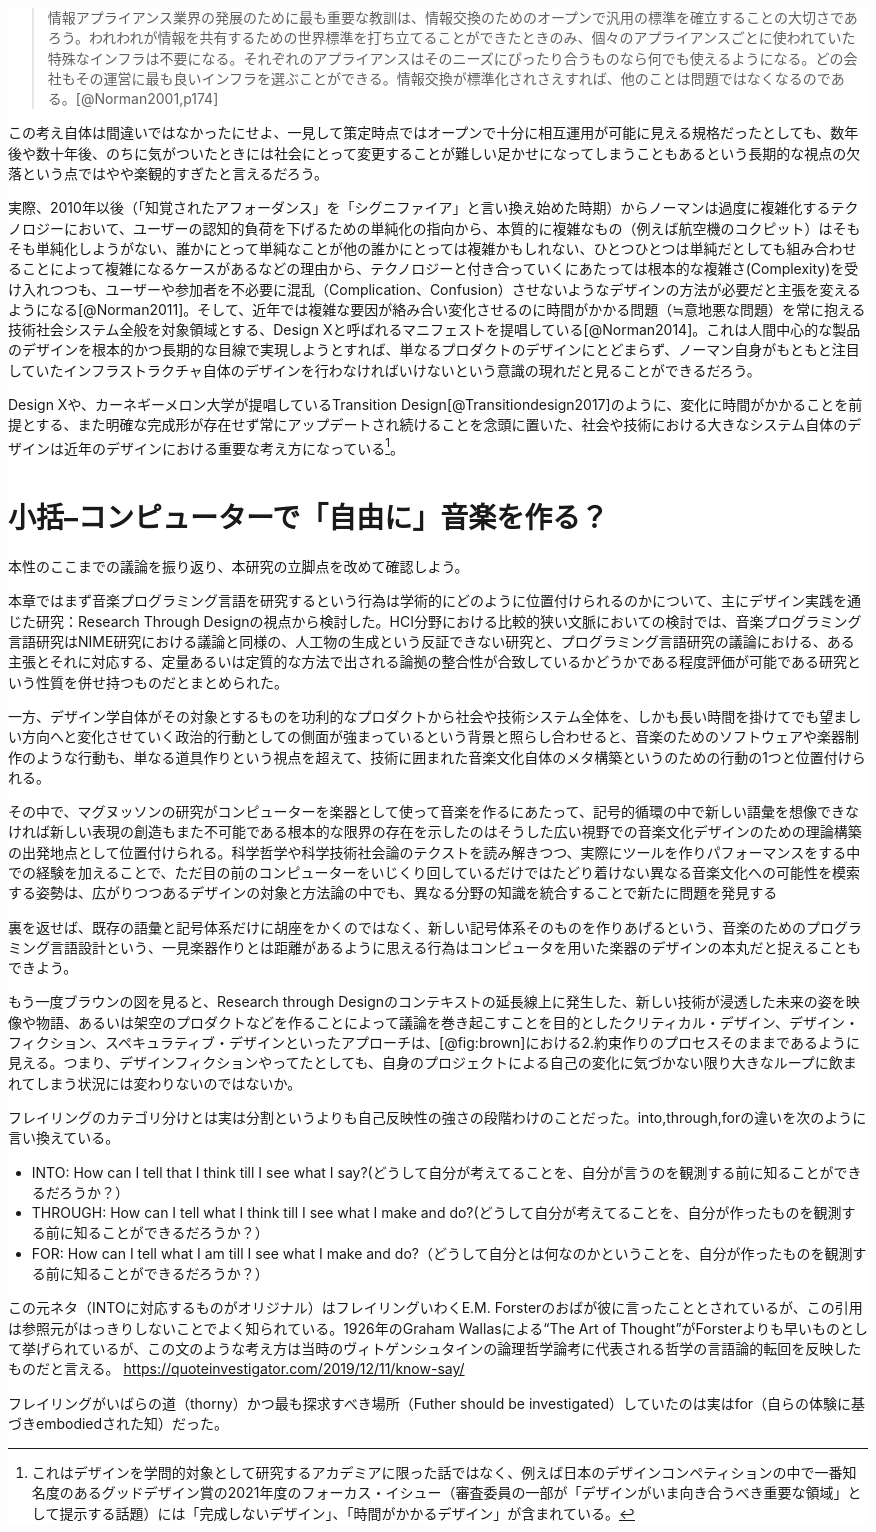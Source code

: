 [^oscdaw]: 例えばReaperなど。

> 情報アプライアンス業界の発展のために最も重要な教訓は、情報交換のためのオープンで汎用の標準を確立することの大切さであろう。われわれが情報を共有するための世界標準を打ち立てることができたときのみ、個々のアプライアンスごとに使われていた特殊なインフラは不要になる。それぞれのアプライアンスはそのニーズにぴったり合うものなら何でも使えるようになる。どの会社もその運営に最も良いインフラを選ぶことができる。情報交換が標準化されさえすれば、他のことは問題ではなくなるのである。[@Norman2001,p174]

この考え自体は間違いではなかったにせよ、一見して策定時点ではオープンで十分に相互運用が可能に見える規格だったとしても、数年後や数十年後、のちに気がついたときには社会にとって変更することが難しい足かせになってしまうこともあるという長期的な視点の欠落という点ではやや楽観的すぎたと言えるだろう。

実際、2010年以後（「知覚されたアフォーダンス」を「シグニファイア」と言い換え始めた時期）からノーマンは過度に複雑化するテクノロジーにおいて、ユーザーの認知的負荷を下げるための単純化の指向から、本質的に複雑なもの（例えば航空機のコクピット）はそもそも単純化しようがない、誰かにとって単純なことが他の誰かにとっては複雑かもしれない、ひとつひとつは単純だとしても組み合わせることによって複雑になるケースがあるなどの理由から、テクノロジーと付き合っていくにあたっては根本的な複雑さ(Complexity)を受け入れつつも、ユーザーや参加者を不必要に混乱（Complication、Confusion）させないようなデザインの方法が必要だと主張を変えるようになる[@Norman2011]。そして、近年では複雑な要因が絡み合い変化させるのに時間がかかる問題（≒意地悪な問題）を常に抱える技術社会システム全般を対象領域とする、Design Xと呼ばれるマニフェストを提唱している[@Norman2014]。これは人間中心的な製品のデザインを根本的かつ長期的な目線で実現しようとすれば、単なるプロダクトのデザインにとどまらず、ノーマン自身がもともと注目していたインフラストラクチャ自体のデザインを行わなければいけないという意識の現れだと見ることができるだろう。

Design Xや、カーネギーメロン大学が提唱しているTransition Design[@Transitiondesign2017]のように、変化に時間がかかることを前提とする、また明確な完成形が存在せず常にアップデートされ続けることを念頭に置いた、社会や技術における大きなシステム自体のデザインは近年のデザインにおける重要な考え方になっている[^gooddesign]。

[^gooddesign]: これはデザインを学問的対象として研究するアカデミアに限った話ではなく、例えば日本のデザインコンペティションの中で一番知名度のあるグッドデザイン賞の2021年度のフォーカス・イシュー（審査委員の一部が「デザインがいま向き合うべき重要な領域」として提示する話題）には「完成しないデザイン」、「時間がかかるデザイン」が含まれている。


# 小括–コンピューターで「自由に」音楽を作る？

本性のここまでの議論を振り返り、本研究の立脚点を改めて確認しよう。

本章ではまず音楽プログラミング言語を研究するという行為は学術的にどのように位置付けられるのかについて、主にデザイン実践を通じた研究：Research Through Designの視点から検討した。HCI分野における比較的狭い文脈においての検討では、音楽プログラミング言語研究はNIME研究における議論と同様の、人工物の生成という反証できない研究と、プログラミング言語研究の議論における、ある主張とそれに対応する、定量あるいは定質的な方法で出される論拠の整合性が合致しているかどうかである程度評価が可能である研究という性質を併せ持つものだとまとめられた。

一方、デザイン学自体がその対象とするものを功利的なプロダクトから社会や技術システム全体を、しかも長い時間を掛けてでも望ましい方向へと変化させていく政治的行動としての側面が強まっているという背景と照らし合わせると、音楽のためのソフトウェアや楽器制作のような行動も、単なる道具作りという視点を超えて、技術に囲まれた音楽文化自体のメタ構築というのための行動の1つと位置付けられる。

その中で、マグヌッソンの研究がコンピューターを楽器として使って音楽を作るにあたって、記号的循環の中で新しい語彙を想像できなければ新しい表現の創造もまた不可能である根本的な限界の存在を示したのはそうした広い視野での音楽文化デザインのための理論構築の出発地点として位置付けられる。科学哲学や科学技術社会論のテクストを読み解きつつ、実際にツールを作りパフォーマンスをする中での経験を加えることで、ただ目の前のコンピューターをいじくり回しているだけではたどり着けない異なる音楽文化への可能性を模索する姿勢は、広がりつつあるデザインの対象と方法論の中でも、異なる分野の知識を統合することで新たに問題を発見する

裏を返せば、既存の語彙と記号体系だけに胡座をかくのではなく、新しい記号体系そのものを作りあげるという、音楽のためのプログラミング言語設計という、一見楽器作りとは距離があるように思える行為はコンピュータを用いた楽器のデザインの本丸だと捉えることもできよう。


もう一度ブラウンの図を見ると、Research through Designのコンテキストの延長線上に発生した、新しい技術が浸透した未来の姿を映像や物語、あるいは架空のプロダクトなどを作ることによって議論を巻き起こすことを目的としたクリティカル・デザイン、デザイン・フィクション、スペキュラティブ・デザインといったアプローチは、[@fig:brown]における2.約束作りのプロセスそのままであるように見える。つまり、デザインフィクションやってたとしても、自身のプロジェクトによる自己の変化に気づかない限り大きなループに飲まれてしまう状況には変わりないのではないか。

フレイリングのカテゴリ分けとは実は分割というよりも自己反映性の強さの段階わけのことだった。into,through,forの違いを次のように言い換えている。

- INTO: How can I tell that I think till I see what I say?(どうして自分が考えてることを、自分が言うのを観測する前に知ることができるだろうか？）
- THROUGH: How can I tell what I think till I see what I make and do?(どうして自分が考えてることを、自分が作ったものを観測する前に知ることができるだろうか？）
- FOR: How can I tell what I am till I see what I make and do?（どうして自分とは何なのかということを、自分が作ったものを観測する前に知ることができるだろうか？）

この元ネタ（INTOに対応するものがオリジナル）はフレイリングいわくE.M. Forsterのおばが彼に言ったこととされているが、この引用は参照元がはっきりしないことでよく知られている。1926年のGraham Wallasによる“The Art of Thought”がForsterよりも早いものとして挙げられているが、この文のような考え方は当時のヴィトゲンシュタインの論理哲学論考に代表される哲学の言語論的転回を反映したものだと言える。  https://quoteinvestigator.com/2019/12/11/know-say/

フレイリングがいばらの道（thorny）かつ最も探求すべき場所（Futher should be investigated）していたのは実はfor（自らの体験に基づきembodiedされた知）だった。


[^reviewq]: そもそもこの投稿時の査読コメントがこの文章を含めて非常に短く、査読者は一人だけ、技術的コメントはやや的外れなものだったがリバッタル（査読コメントに対する反論を行う機会）が無いなど構造的な問題もあった。
[^mitou]: 未踏IT人材発掘・育成事業：2019年度採択プロジェクト概要（松浦PJ）(https://www.ipa.go.jp/jinzai/mitou/2019/gaiyou_tk-1.html)を参照。また同時期に情報処理学会音声情報処理研究会にて同様の案についてのポスター発表を行っている[@Matsuura2019MUS]。
[^gaver]: ウィリアム・ゲイバーとビル・ゲイバーという2つの名前で論文を書いているが、BillはWilliamの愛称であり同一人物である。
[^freelibre]: Free/Libre Open Source Software.プログラムのソースコードが公開されているオープンソースソフトウェアと、特定の企業などに保有されず自由に利用ができる自由ソフトウェアを包括して指す概念。FOSSと略されることもあるがFreeが単に無償という意味と誤解されがちなのでLibreという語が補足されることが多い。
[^plfminjapan]: なお、日本国内における音楽のためのプログラミング環境を議論するための場としては、情報処理学会（IPSJ）の音楽情報科学研究会（SIGMUS）などが考えられるが、近年では機械学習などを用いた相対的に高レイヤーでの音声情報処理が議論の中心となっている。SIGMUSからより音楽表現に関する議論に重きをおく形で独立した先端芸術音楽創作学会では[@Nishino2014]などの数少ない発表を除き、プログラミング環境自体の構築のような研究はほとんど無い。プログラミング言語研究においては、PXの概念自体を提唱者である、産業技術総合研究所の加藤が立ち上げたSIGPX（https://sigpx.org/）という勉強会において表現の支援ツールを含めた議論が行われている（筆者も第8回にて第4、5章の議論のベースとなる発表を行なっている）。
[^cybernetics]: [@Rid2013]も参照。例えば右派的なものであればチリで1970年代に試みられた国家管理システムCybersynについてのメディナの研究をみよ[@Medina2006]（[@Myers2015]も参照）。左派的なものとしては、Apple創業者のスティーブ・ジョブズにも大きく影響を与えたスチュアート・ブランドによる「全地球カタログ」の第1号の巻頭にウィーナーの書籍が引用されていることがよく知られる[@Spectator]。
[^reflex]: 再帰性、反射性、反照性、反省性など様々な用語で訳される言葉だが、本稿ではプログラミング言語理論における再帰（Recursion）との不要な混同を避けるため（実際には広い意味で確かに共通している概念ではあるのだが）、言語自体の記法を自己拡張できる、もしくはその言語自体が処理系に機能変更を命令できるような機能であるリフレクション（Reflection）の訳として使われることのある**自己反映**という言葉が意味としてはむしろ類似しているため、これを用いることにする。
[^designresearch]: なおこのような研究として科学と異なる学問プログラムとしての "デザイン"は単にデザインリサーチ（Design Research）と呼称されることもあり、それはマルパスのような丁寧な定義を借りれば "製品やサービスの開発における、多様で複雑な問題の解決策を導くためのデザインプロセスを主に研究する学術領域"[@Marpus2019,p10]ということになるのだが、水野が "日本の産業界においてはデザインリサーチ ( ＝デザイン研究 ) という言葉が「新規製品またはサービス開発のために文化人類学を応用した一連のユーザ調査とアイデア創出法」と限定的に理解されている" と指摘しているように日本国内では特にこの言葉は稀少化された理解をされていることに注意して、本項ではRtDという用語を一貫して用いるようにする。
[^rtdcontext]: 「クリティカル・デザイン」でマルパスはその源流に1960年代のイタリアを起点としたアンチ・デザインのような反商業主義的デザインを見出している。水野も含め、プロダクト・デザインの延長線上にあるものとしてのRtDという視点で見ればそうした文脈も忘れてはならないだろう。
[^mizunotrans]: 訳出は水野らによる以下の資料を参考にした。　https://issuu.com/tacticaldesign/docs/generaloverview/8 (2021/11/23閲覧)
[^ssk]: フレイリングはこの動向の例としてSSKの論者の一人であるハリー・コリンズを例に挙げている。
[^fraylingcrit]: 筆者としては、そもそもフレイリングは3つの分類の用語を提示することそのものは硬化した研究プログラムの区分けを崩す例示のひとつとしてあげたに過ぎないと見る方が妥当で、フレイリングを責める事はお門違いのようにも感じる。とはいえ例えばフレイリングの「新しいバウハウス：21世紀の芸術教育」[@Frayling2007]という論文を始めとして、彼の議論には自らの手でものを製作したり、制作を通じて教える事に重きが置かれ、言葉を用いたコミュニケーションや理論作りの重要性が相対的に軽んじられ過ぎているように読めるのも確かではある。
[^ofandinto]: フレイリングの論文ではintoだったが、ofやaboutといった語が用いられることもある。
[^infoappli]: 日本語で言う家電は英語でElectric Appliance：つまり電気の応用物というような言い方をされるが、ノーマンはこれに倣い家電のような特定の機能や目的を持っているコンピューターを用いた装置全般のことをInfomation Appliance：情報アプライアンスと呼ぶ。音楽においてはコンピューターやマイクロコントローラを用いて信号を生成したり処理するようなシンセサイザーもこの情報アプライアンスの一類型として位置付けられる。